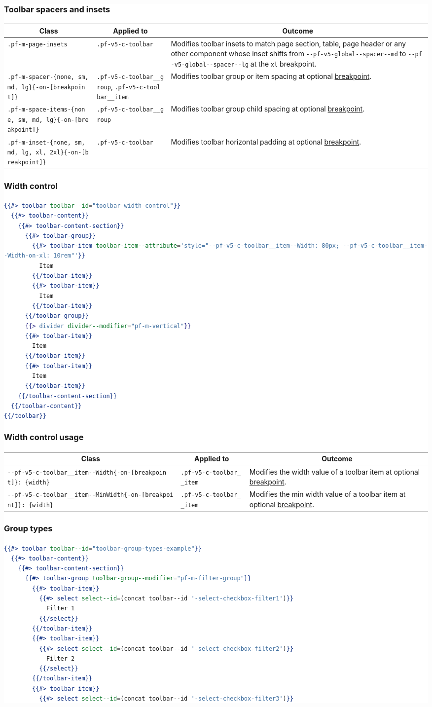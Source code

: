 ### Toolbar spacers and insets

| Class | Applied to | Outcome |
| -- | -- | -- |
| `.pf-m-page-insets` | `.pf-v5-c-toolbar` | Modifies toolbar insets to match page section, table, page header or any other component whose inset shifts from `--pf-v5-global--spacer--md` to `--pf-v5-global--spacer--lg` at the `xl` breakpoint. |
| `.pf-m-spacer-{none, sm, md, lg}{-on-[breakpoint]}` | `.pf-v5-c-toolbar__group`, `.pf-v5-c-toolbar__item` | Modifies toolbar group or item spacing at optional [breakpoint](/developer-resources/global-css-variables#breakpoint-variables-and-class-suffixes). |
| `.pf-m-space-items-{none, sm, md, lg}{-on-[breakpoint]}` | `.pf-v5-c-toolbar__group` | Modifies toolbar group child spacing at optional [breakpoint](/developer-resources/global-css-variables#breakpoint-variables-and-class-suffixes). |
| `.pf-m-inset-{none, sm, md, lg, xl, 2xl}{-on-[breakpoint]}` | `.pf-v5-c-toolbar` | Modifies toolbar horizontal padding at optional [breakpoint](/developer-resources/global-css-variables#breakpoint-variables-and-class-suffixes). |

### Width control
```hbs
{{#> toolbar toolbar--id="toolbar-width-control"}}
  {{#> toolbar-content}}
    {{#> toolbar-content-section}}
      {{#> toolbar-group}}
        {{#> toolbar-item toolbar-item--attribute='style="--pf-v5-c-toolbar__item--Width: 80px; --pf-v5-c-toolbar__item--Width-on-xl: 10rem"'}}
          Item
        {{/toolbar-item}}
        {{#> toolbar-item}}
          Item
        {{/toolbar-item}}
      {{/toolbar-group}}
      {{> divider divider--modifier="pf-m-vertical"}}
      {{#> toolbar-item}}
        Item
      {{/toolbar-item}}
      {{#> toolbar-item}}
        Item
      {{/toolbar-item}}
    {{/toolbar-content-section}}
  {{/toolbar-content}}
{{/toolbar}}
```

### Width control usage

| Class | Applied to | Outcome |
| -- | -- | -- |
| `--pf-v5-c-toolbar__item--Width{-on-[breakpoint]}: {width}` | `.pf-v5-c-toolbar__item` |  Modifies the width value of a toolbar item at optional [breakpoint](/developer-resources/global-css-variables#breakpoint-variables-and-class-suffixes). |
| `--pf-v5-c-toolbar__item--MinWidth{-on-[breakpoint]}: {width}` | `.pf-v5-c-toolbar__item` |  Modifies the min width value of a toolbar item at optional [breakpoint](/developer-resources/global-css-variables#breakpoint-variables-and-class-suffixes). |

### Group types
```hbs
{{#> toolbar toolbar--id="toolbar-group-types-example"}}
  {{#> toolbar-content}}
    {{#> toolbar-content-section}}
      {{#> toolbar-group toolbar-group--modifier="pf-m-filter-group"}}
        {{#> toolbar-item}}
          {{#> select select--id=(concat toolbar--id '-select-checkbox-filter1')}}
            Filter 1
          {{/select}}
        {{/toolbar-item}}
        {{#> toolbar-item}}
          {{#> select select--id=(concat toolbar--id '-select-checkbox-filter2')}}
            Filter 2
          {{/select}}
        {{/toolbar-item}}
        {{#> toolbar-item}}
          {{#> select select--id=(concat toolbar--id '-select-checkbox-filter3')}}
```